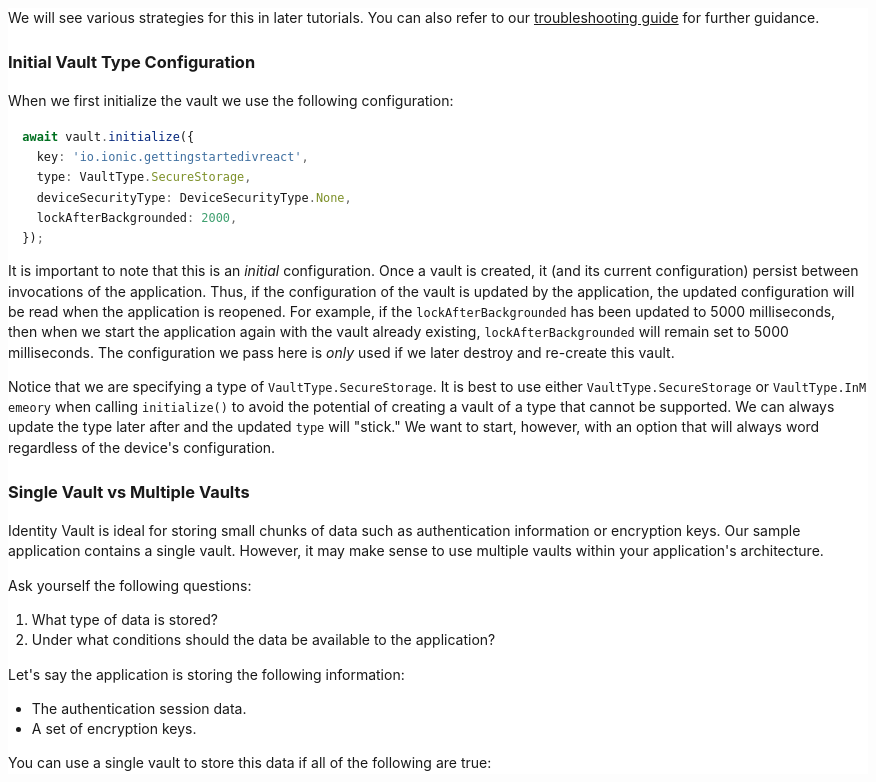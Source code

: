 We will see various strategies for this in later tutorials. You can also refer to our
[troubleshooting guide](https://ionic.io/docs/identity-vault/troubleshooting) for further guidance.

### Initial Vault Type Configuration

When we first initialize the vault we use the following configuration:

```typescript
  await vault.initialize({
    key: 'io.ionic.gettingstartedivreact',
    type: VaultType.SecureStorage,
    deviceSecurityType: DeviceSecurityType.None,
    lockAfterBackgrounded: 2000,
  });
```

It is important to note that this is an _initial_ configuration. Once a vault is created, it (and its current
configuration) persist between invocations of the application. Thus, if the configuration of the vault is updated by
the application, the updated configuration will be read when the application is reopened. For example, if the
`lockAfterBackgrounded` has been updated to 5000 milliseconds, then when we start the application again with the
vault already existing, `lockAfterBackgrounded` will remain set to 5000 milliseconds. The configuration we pass
here is _only_ used if we later destroy and re-create this vault.

Notice that we are specifying a type of `VaultType.SecureStorage`. It is best to use either `VaultType.SecureStorage`
or `VaultType.InMemeory` when calling `initialize()` to avoid the potential of creating a vault of a type that cannot
be supported. We can always update the type later after and the updated `type` will "stick." We want to start,
however, with an option that will always word regardless of the device's configuration.

### Single Vault vs Multiple Vaults

Identity Vault is ideal for storing small chunks of data such as authentication information or encryption keys. Our
sample application contains a single vault. However, it may make sense to use multiple vaults within your application's
architecture.

Ask yourself the following questions:

1. What type of data is stored?
1. Under what conditions should the data be available to the application?

Let's say the application is storing the following information:

- The authentication session data.
- A set of encryption keys.

You can use a single vault to store this data if all of the following are true:
